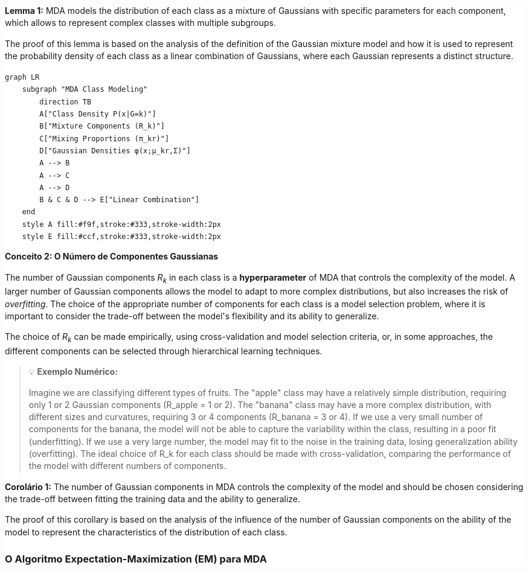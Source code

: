**Lemma 1:** MDA models the distribution of each class as a mixture of Gaussians with specific parameters for each component, which allows to represent complex classes with multiple subgroups.

The proof of this lemma is based on the analysis of the definition of the Gaussian mixture model and how it is used to represent the probability density of each class as a linear combination of Gaussians, where each Gaussian represents a distinct structure.

```mermaid
graph LR
    subgraph "MDA Class Modeling"
        direction TB
        A["Class Density P(x|G=k)"]
        B["Mixture Components (R_k)"]
        C["Mixing Proportions (π_kr)"]
        D["Gaussian Densities φ(x;μ_kr,Σ)"]
        A --> B
        A --> C
        A --> D
        B & C & D --> E["Linear Combination"]
    end
    style A fill:#f9f,stroke:#333,stroke-width:2px
    style E fill:#ccf,stroke:#333,stroke-width:2px
```

**Conceito 2: O Número de Componentes Gaussianas**

The number of Gaussian components $R_k$ in each class is a **hyperparameter** of MDA that controls the complexity of the model. A larger number of Gaussian components allows the model to adapt to more complex distributions, but also increases the risk of *overfitting*. The choice of the appropriate number of components for each class is a model selection problem, where it is important to consider the trade-off between the model's flexibility and its ability to generalize.

The choice of $R_k$ can be made empirically, using cross-validation and model selection criteria, or, in some approaches, the different components can be selected through hierarchical learning techniques.

> 💡 **Exemplo Numérico:**
>
> Imagine we are classifying different types of fruits. The "apple" class may have a relatively simple distribution, requiring only 1 or 2 Gaussian components (R_apple = 1 or 2). The "banana" class may have a more complex distribution, with different sizes and curvatures, requiring 3 or 4 components (R_banana = 3 or 4). If we use a very small number of components for the banana, the model will not be able to capture the variability within the class, resulting in a poor fit (underfitting). If we use a very large number, the model may fit to the noise in the training data, losing generalization ability (overfitting). The ideal choice of R_k for each class should be made with cross-validation, comparing the performance of the model with different numbers of components.

**Corolário 1:** The number of Gaussian components in MDA controls the complexity of the model and should be chosen considering the trade-off between fitting the training data and the ability to generalize.

The proof of this corollary is based on the analysis of the influence of the number of Gaussian components on the ability of the model to represent the characteristics of the distribution of each class.

### O Algoritmo Expectation-Maximization (EM) para MDA


[^12.1]: "In this chapter we describe generalizations of linear decision boundaries for classification. Optimal separating hyperplanes are introduced in Chapter 4 for the case when two classes are linearly separable. Here we cover extensions to the nonseparable case, where the classes overlap. These techniques are then generalized to what is known as the support vector machine, which produces nonlinear boundaries by constructing a linear boundary in a large, transformed version of the feature space." *(Trecho de  "Support Vector Machines and Flexible Discriminants")*
[^12.2]: "In Chapter 4 we discussed a technique for constructing an optimal separating hyperplane between two perfectly separated classes. We review this and generalize to the nonseparable case, where the classes may not be separable by a linear boundary." *(Trecho de  "Support Vector Machines and Flexible Discriminants")*
[^12.4]: "In the remainder of this chapter we describe a class of techniques that attend to all these issues by generalizing the LDA model. This is achieved largely by three different ideas." *(Trecho de  "Support Vector Machines and Flexible Discriminants")*
[^12.7]: "Linear discriminant analysis can be viewed as a prototype classifier. Each class is represented by its centroid, and we classify to the closest using an appropriate metric. In many situations a single prototype is not sufficient to represent inhomogeneous classes, and mixture models are more appropriate. In this section we review Gaussian mixture models and show how they can be generalized via the FDA and PDA methods discussed earlier. A Gaussian mixture model for the kth class has density" *(Trecho de "Support Vector Machines and Flexible Discriminants")*